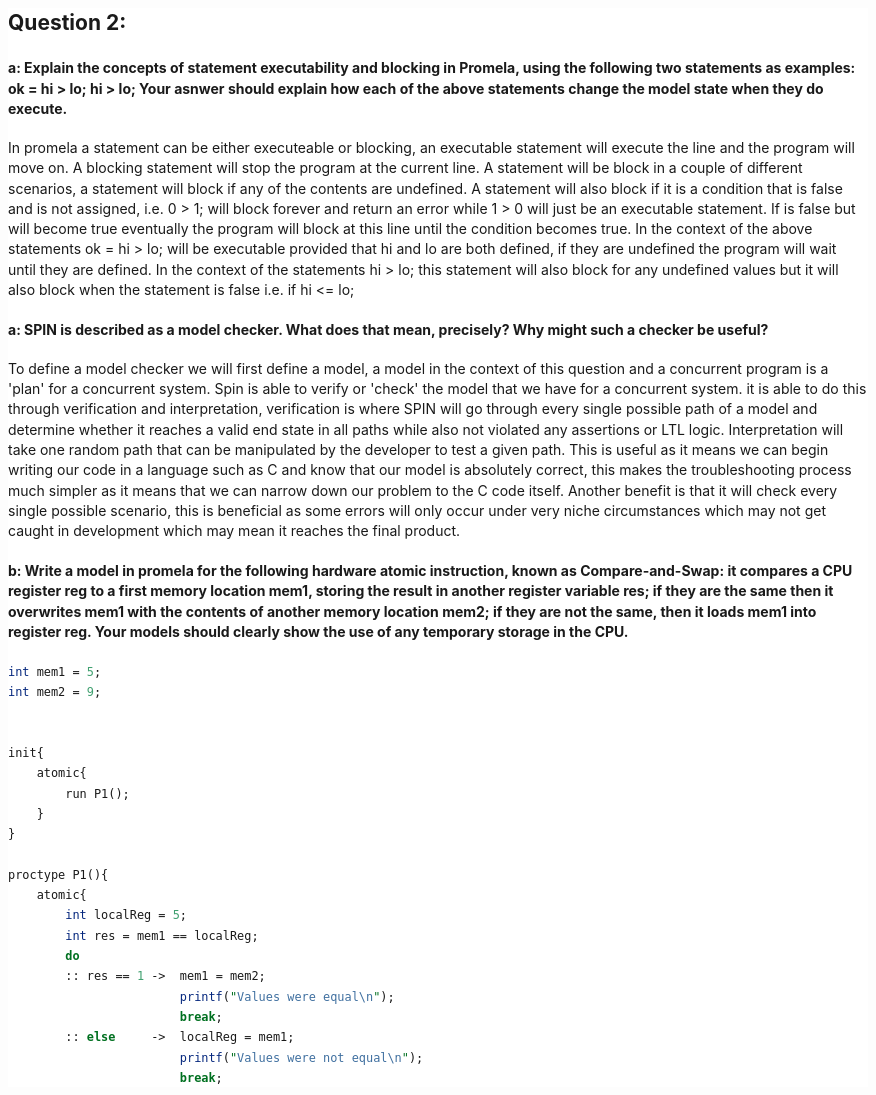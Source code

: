 ## Question 2:
#### a: Explain the concepts of statement executability and blocking in Promela, using the following two statements as examples: ok = hi > lo; hi > lo; Your asnwer should explain how each of the above statements change the model state when they do execute.
In promela a statement can be either executeable or blocking, an executable statement will execute the line and the program will move on. A blocking statement will stop the program at the current line. A statement will be block in a couple of different scenarios, a statement will block if any of the contents are undefined. A statement will also block if it is a condition that is false and is not assigned, i.e. 0 > 1; will block forever and return an error while 1 > 0 will just be an executable statement. If is false but will become true eventually the program will block at this line until the condition becomes true.
In the context of the above statements ok = hi > lo; will be executable provided that hi and lo are both defined, if they are undefined the program will wait until they are defined.
In the context of the statements hi > lo; this statement will also block for any undefined values but it will also block when the statement is false i.e. if hi <= lo;

#### a: SPIN is described as a model checker. What does that mean, precisely? Why might such a checker be useful?
To define a model checker we will first define a model, a model in the context of this question and a concurrent program is a 'plan' for a concurrent system. Spin is able to verify or 'check' the model that we have for a concurrent system. it is able to do this through verification and interpretation, verification is where SPIN will go through every single possible path of a model and determine whether it reaches a valid end state in all paths while also not violated any assertions or LTL logic. Interpretation will take one random path that can be manipulated by the developer to test a given path. This is useful as it means we can begin writing our code in a language such as C and know that our model is absolutely correct, this makes the troubleshooting process much simpler as it means that we can narrow down our problem to the C code itself. Another benefit is that it will check every single possible scenario, this is beneficial as some errors will only occur under very niche circumstances which may not get caught in development which may mean it reaches the final product.

#### b: Write a model in promela for the following hardware atomic instruction, known as Compare-and-Swap: it compares a CPU register reg to a first memory location mem1, storing the result in another register variable res; if they are the same then it overwrites mem1 with the contents of another memory location mem2; if they are not the same, then it loads mem1 into register reg. Your models should clearly show the use of any temporary storage in the CPU.
```pm
int mem1 = 5;
int mem2 = 9;


init{
    atomic{
        run P1();
    }
}

proctype P1(){
    atomic{
        int localReg = 5;
        int res = mem1 == localReg;
        do
        :: res == 1 ->  mem1 = mem2; 
                        printf("Values were equal\n");
                        break;
        :: else     ->  localReg = mem1;
                        printf("Values were not equal\n");
                        break;
```